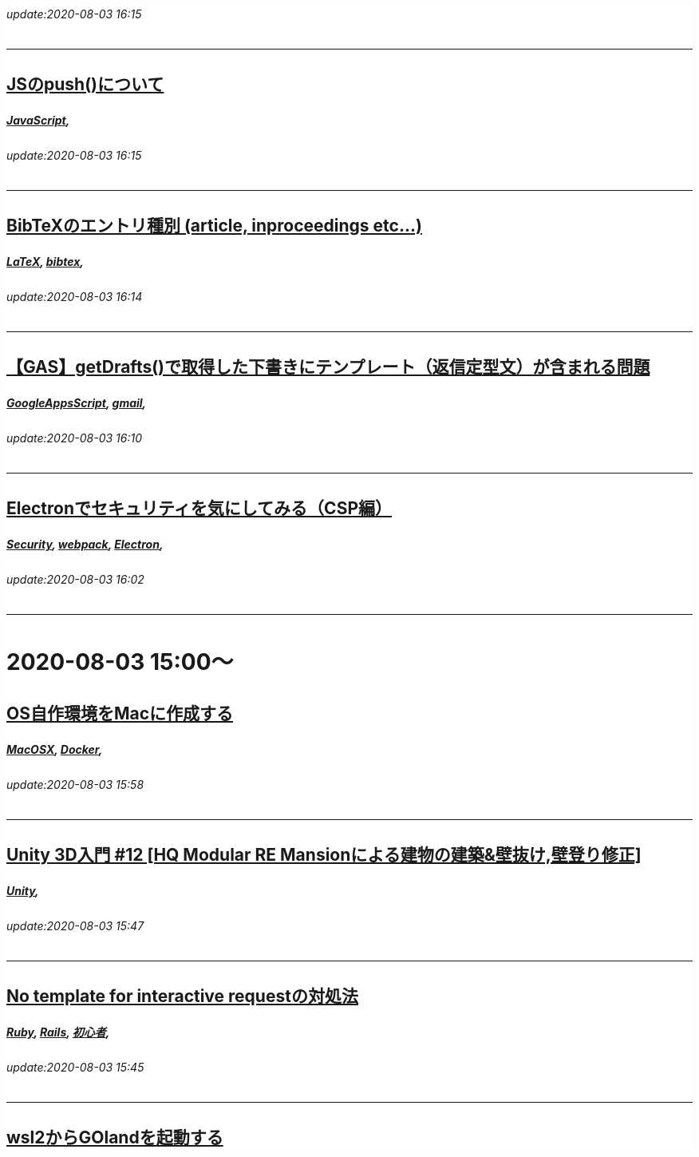 ###### update:2020-08-03 16:15
---
## [JSのpush()について](https://qiita.com/okashi/items/99502a11ecea0bb27fde)
##### [JavaScript](https://qiita.com/tags/JavaScript), 
###### update:2020-08-03 16:15
---
## [BibTeXのエントリ種別 (article, inproceedings etc...)](https://qiita.com/yama3104/items/2f058891329e29a2cd61)
##### [LaTeX](https://qiita.com/tags/LaTeX), [bibtex](https://qiita.com/tags/bibtex), 
###### update:2020-08-03 16:14
---
## [【GAS】getDrafts()で取得した下書きにテンプレート（返信定型文）が含まれる問題](https://qiita.com/fluo10/items/670afd4bced4bd6dd4a5)
##### [GoogleAppsScript](https://qiita.com/tags/GoogleAppsScript), [gmail](https://qiita.com/tags/gmail), 
###### update:2020-08-03 16:10
---
## [Electronでセキュリティを気にしてみる（CSP編）](https://qiita.com/sprout2000/items/b402e2ab31a0e43fce41)
##### [Security](https://qiita.com/tags/Security), [webpack](https://qiita.com/tags/webpack), [Electron](https://qiita.com/tags/Electron), 
###### update:2020-08-03 16:02
---




# 2020-08-03 15:00～
## [OS自作環境をMacに作成する](https://qiita.com/oskimura/items/052da4a0f1f3f1fd306d)
##### [MacOSX](https://qiita.com/tags/MacOSX), [Docker](https://qiita.com/tags/Docker), 
###### update:2020-08-03 15:58
---
## [Unity 3D入門 #12 [HQ Modular RE Mansionによる建物の建築&壁抜け,壁登り修正]](https://qiita.com/kato373/items/d2fc825cacb47a89943e)
##### [Unity](https://qiita.com/tags/Unity), 
###### update:2020-08-03 15:47
---
## [No template for interactive requestの対処法](https://qiita.com/kuromu0104/items/4d536e3298cb2e4bbf9f)
##### [Ruby](https://qiita.com/tags/Ruby), [Rails](https://qiita.com/tags/Rails), [初心者](https://qiita.com/tags/初心者), 
###### update:2020-08-03 15:45
---
## [wsl2からGOlandを起動する](https://qiita.com/yuta_vamdemic/items/3c14681311e5b326a4eb)